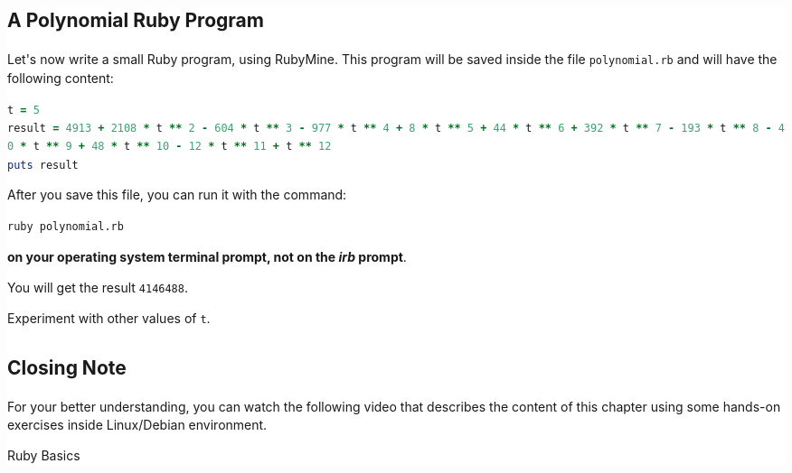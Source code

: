## A Polynomial Ruby Program

Let's now write a small Ruby program, using RubyMine. This program will be saved inside the file `polynomial.rb` and will have the following content:
 
``` ruby
t = 5
result = 4913 + 2108 * t ** 2 - 604 * t ** 3 - 977 * t ** 4 + 8 * t ** 5 + 44 * t ** 6 + 392 * t ** 7 - 193 * t ** 8 - 40 * t ** 9 + 48 * t ** 10 - 12 * t ** 11 + t ** 12
puts result
```

After you save this file, you can run it with the command:

``` bash
ruby polynomial.rb
```

**on your operating system terminal prompt, not on the *irb* prompt**.

You will get the result `4146488`. 

Experiment with other values of `t`.

## Closing Note

For your better understanding, you can watch the following video that describes the content of this chapter using some hands-on exercises inside Linux/Debian environment.

<div id="media-title-video-ruby-basics.mp4-Ruby Basics Video Screencast">Ruby Basics</div>
<a href="https://player.vimeo.com/video/194490593"></a>
